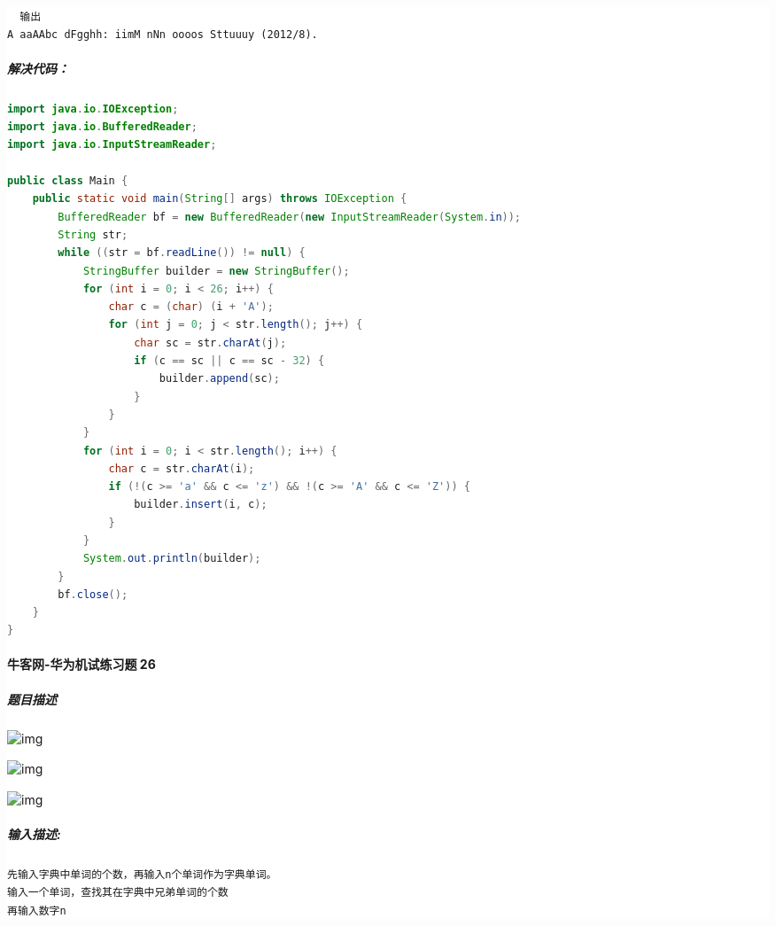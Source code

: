 ```
  输出
A aaAAbc dFgghh: iimM nNn oooos Sttuuuy (2012/8).
```

##### 解决代码：

```java
import java.io.IOException;
import java.io.BufferedReader;
import java.io.InputStreamReader;

public class Main {
    public static void main(String[] args) throws IOException {
        BufferedReader bf = new BufferedReader(new InputStreamReader(System.in));
        String str;
        while ((str = bf.readLine()) != null) {
            StringBuffer builder = new StringBuffer();
            for (int i = 0; i < 26; i++) {
                char c = (char) (i + 'A');
                for (int j = 0; j < str.length(); j++) {
                    char sc = str.charAt(j);
                    if (c == sc || c == sc - 32) {
                        builder.append(sc);
                    }
                }
            }
            for (int i = 0; i < str.length(); i++) {
                char c = str.charAt(i);
                if (!(c >= 'a' && c <= 'z') && !(c >= 'A' && c <= 'Z')) {
                    builder.insert(i, c);
                }
            }
            System.out.println(builder);
        }
        bf.close();
    }
}
```

#### 牛客网-华为机试练习题 26

##### 题目描述

![img](http://uploadfiles.nowcoder.com/images/20151225/60_1451038439514_F3CCDD27D2000E3F9255A7E3E2C48800)

![img](http://uploadfiles.nowcoder.com/images/20151225/60_1451038452960_156005C5BAF40FF51A327F1C34F2975B)

![img](http://uploadfiles.nowcoder.com/images/20151225/60_1451038463479_799BAD5A3B514F096E69BBC4A7896CD9)

##### 输入描述:

```
先输入字典中单词的个数，再输入n个单词作为字典单词。
输入一个单词，查找其在字典中兄弟单词的个数
再输入数字n
```
